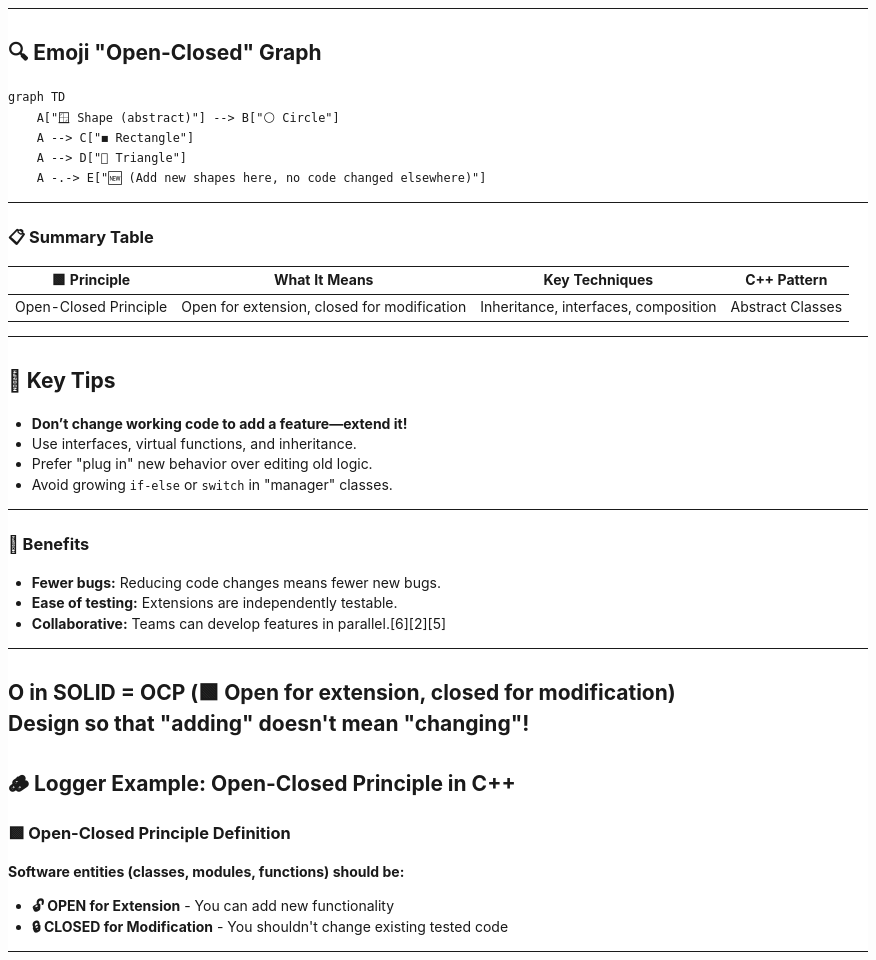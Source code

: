 ***

## 🔍 Emoji "Open-Closed" Graph

```mermaid
graph TD
    A["🪟 Shape (abstract)"] --> B["⚪ Circle"]
    A --> C["◼️ Rectangle"]
    A --> D["🔺 Triangle"]
    A -.-> E["🆕 (Add new shapes here, no code changed elsewhere)"]
```

***

### 📋 Summary Table

| 🟩 Principle            | What It Means                                | Key Techniques               | C++ Pattern      |
|------------------------|----------------------------------------------|------------------------------|------------------|
| Open-Closed Principle  | Open for extension, closed for modification  | Inheritance, interfaces, composition | Abstract Classes |

***

## 💎 Key Tips

- **Don’t change working code to add a feature—extend it!**  
- Use interfaces, virtual functions, and inheritance.
- Prefer "plug in" new behavior over editing old logic.
- Avoid growing `if-else` or `switch` in "manager" classes.

***

### 🌟 Benefits

- **Fewer bugs:** Reducing code changes means fewer new bugs.
- **Ease of testing:** Extensions are independently testable.
- **Collaborative:** Teams can develop features in parallel.[6][2][5]

***

**O in SOLID = OCP (🟩 Open for extension, closed for modification)**  
Design so that "adding" doesn't mean "changing"!
---
## 🪵 Logger Example: Open-Closed Principle in C++

### 🟩 Open-Closed Principle Definition
**Software entities (classes, modules, functions) should be:**
- **🔓 OPEN for Extension** - You can add new functionality
- **🔒 CLOSED for Modification** - You shouldn't change existing tested code

***
